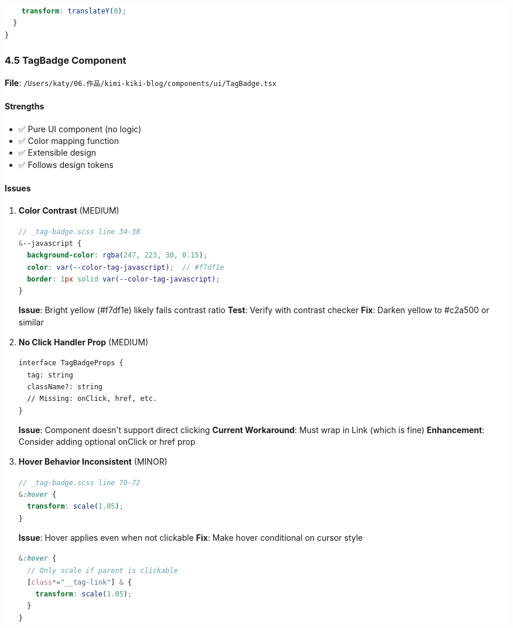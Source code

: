    ```scss
       transform: translateY(0);
     }
   }
   ```

### 4.5 TagBadge Component

**File**: `/Users/katy/06.作品/kimi-kiki-blog/components/ui/TagBadge.tsx`

#### Strengths
- ✅ Pure UI component (no logic)
- ✅ Color mapping function
- ✅ Extensible design
- ✅ Follows design tokens

#### Issues

1. **Color Contrast** (MEDIUM)
   ```scss
   // _tag-badge.scss line 34-38
   &--javascript {
     background-color: rgba(247, 223, 30, 0.15);
     color: var(--color-tag-javascript);  // #f7df1e
     border: 1px solid var(--color-tag-javascript);
   }
   ```
   **Issue**: Bright yellow (#f7df1e) likely fails contrast ratio
   **Test**: Verify with contrast checker
   **Fix**: Darken yellow to #c2a500 or similar

2. **No Click Handler Prop** (MEDIUM)
   ```tsx
   interface TagBadgeProps {
     tag: string
     className?: string
     // Missing: onClick, href, etc.
   }
   ```
   **Issue**: Component doesn't support direct clicking
   **Current Workaround**: Must wrap in Link (which is fine)
   **Enhancement**: Consider adding optional onClick or href prop

3. **Hover Behavior Inconsistent** (MINOR)
   ```scss
   // _tag-badge.scss line 70-72
   &:hover {
     transform: scale(1.05);
   }
   ```
   **Issue**: Hover applies even when not clickable
   **Fix**: Make hover conditional on cursor style
   ```scss
   &:hover {
     // Only scale if parent is clickable
     [class*="__tag-link"] & {
       transform: scale(1.05);
     }
   }
   ```
